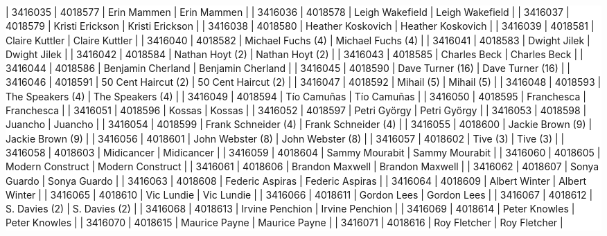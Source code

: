 | 3416035 | 4018577 | Erin Mammen | Erin Mammen |
| 3416036 | 4018578 | Leigh Wakefield | Leigh Wakefield |
| 3416037 | 4018579 | Kristi Erickson | Kristi Erickson |
| 3416038 | 4018580 | Heather Koskovich | Heather Koskovich |
| 3416039 | 4018581 | Claire Kuttler | Claire Kuttler |
| 3416040 | 4018582 | Michael Fuchs (4) | Michael Fuchs (4) |
| 3416041 | 4018583 | Dwight Jilek | Dwight Jilek |
| 3416042 | 4018584 | Nathan Hoyt (2) | Nathan Hoyt (2) |
| 3416043 | 4018585 | Charles Beck | Charles Beck |
| 3416044 | 4018586 | Benjamin Cherland | Benjamin Cherland |
| 3416045 | 4018590 | Dave Turner (16) | Dave Turner (16) |
| 3416046 | 4018591 | 50 Cent Haircut (2) | 50 Cent Haircut (2) |
| 3416047 | 4018592 | Mihail (5) | Mihail (5) |
| 3416048 | 4018593 | The Speakers (4) | The Speakers (4) |
| 3416049 | 4018594 | Tío Camuñas | Tío Camuñas |
| 3416050 | 4018595 | Franchesca | Franchesca |
| 3416051 | 4018596 | Kossas | Kossas |
| 3416052 | 4018597 | Petri György | Petri György |
| 3416053 | 4018598 | Juancho | Juancho |
| 3416054 | 4018599 | Frank Schneider (4) | Frank Schneider (4) |
| 3416055 | 4018600 | Jackie Brown (9) | Jackie Brown (9) |
| 3416056 | 4018601 | John Webster (8) | John Webster (8) |
| 3416057 | 4018602 | Tive (3) | Tive (3) |
| 3416058 | 4018603 | Midicancer | Midicancer |
| 3416059 | 4018604 | Sammy Mourabit | Sammy Mourabit |
| 3416060 | 4018605 | Modern Construct | Modern Construct |
| 3416061 | 4018606 | Brandon Maxwell | Brandon Maxwell |
| 3416062 | 4018607 | Sonya Guardo | Sonya Guardo |
| 3416063 | 4018608 | Federic Aspiras | Federic Aspiras |
| 3416064 | 4018609 | Albert Winter | Albert Winter |
| 3416065 | 4018610 | Vic Lundie | Vic Lundie |
| 3416066 | 4018611 | Gordon Lees | Gordon Lees |
| 3416067 | 4018612 | S. Davies (2) | S. Davies (2) |
| 3416068 | 4018613 | Irvine Penchion | Irvine Penchion |
| 3416069 | 4018614 | Peter Knowles | Peter Knowles |
| 3416070 | 4018615 | Maurice Payne | Maurice Payne |
| 3416071 | 4018616 | Roy Fletcher | Roy Fletcher |